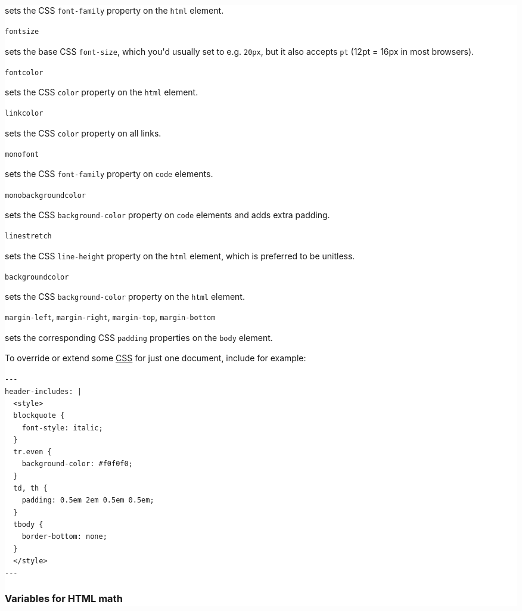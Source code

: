 sets the CSS `font-family` property on the `html` element.

`fontsize`

sets the base CSS `font-size`, which you'd usually set to e.g. `20px`, but it also accepts `pt` (12pt = 16px in most browsers).

`fontcolor`

sets the CSS `color` property on the `html` element.

`linkcolor`

sets the CSS `color` property on all links.

`monofont`

sets the CSS `font-family` property on `code` elements.

`monobackgroundcolor`

sets the CSS `background-color` property on `code` elements and adds extra padding.

`linestretch`

sets the CSS `line-height` property on the `html` element, which is preferred to be unitless.

`backgroundcolor`

sets the CSS `background-color` property on the `html` element.

`margin-left`, `margin-right`, `margin-top`, `margin-bottom`

sets the corresponding CSS `padding` properties on the `body` element.

To override or extend some [CSS](https://developer.mozilla.org/en-US/docs/Learn/CSS) for just one document, include for example:

```
---
header-includes: |
  <style>
  blockquote {
    font-style: italic;
  }
  tr.even {
    background-color: #f0f0f0;
  }
  td, th {
    padding: 0.5em 2em 0.5em 0.5em;
  }
  tbody {
    border-bottom: none;
  }
  </style>
---
```

### [](https://pandoc.org/MANUAL.html#variables-for-html-math)Variables for HTML math
